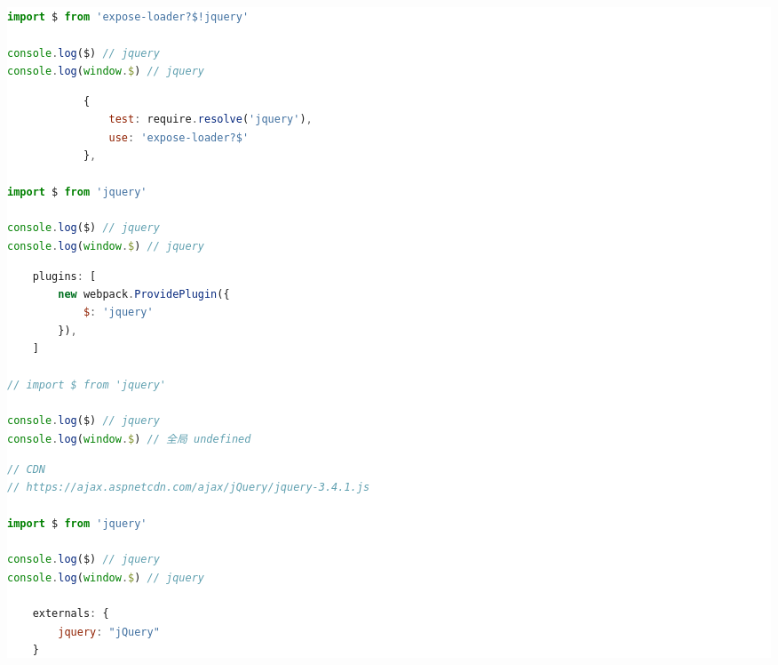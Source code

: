 ```js
import $ from 'expose-loader?$!jquery'

console.log($) // jquery
console.log(window.$) // jquery
```

```js
            {
                test: require.resolve('jquery'),
                use: 'expose-loader?$'
            },

import $ from 'jquery'

console.log($) // jquery
console.log(window.$) // jquery
```

```js
    plugins: [
        new webpack.ProvidePlugin({
            $: 'jquery'
        }),
    ]

// import $ from 'jquery'

console.log($) // jquery
console.log(window.$) // 全局 undefined
```

```js
// CDN
// https://ajax.aspnetcdn.com/ajax/jQuery/jquery-3.4.1.js

import $ from 'jquery'

console.log($) // jquery
console.log(window.$) // jquery

    externals: {
        jquery: "jQuery"
    }

```
